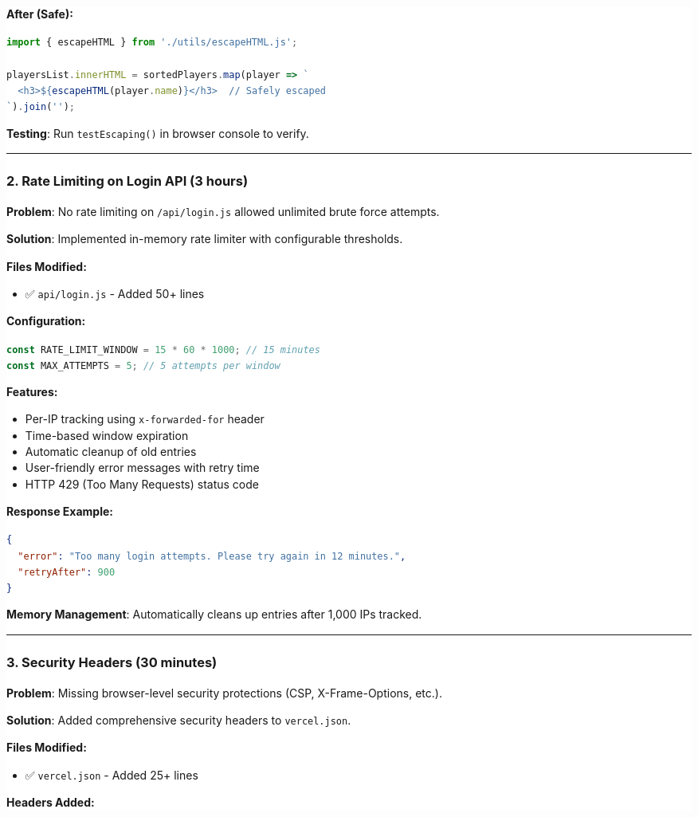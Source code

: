 **After (Safe):**
```javascript
import { escapeHTML } from './utils/escapeHTML.js';

playersList.innerHTML = sortedPlayers.map(player => `
  <h3>${escapeHTML(player.name)}</h3>  // Safely escaped
`).join('');
```

**Testing**: Run `testEscaping()` in browser console to verify.

---

### 2. Rate Limiting on Login API (3 hours)

**Problem**: No rate limiting on `/api/login.js` allowed unlimited brute force attempts.

**Solution**: Implemented in-memory rate limiter with configurable thresholds.

**Files Modified:**
- ✅ `api/login.js` - Added 50+ lines

**Configuration:**
```javascript
const RATE_LIMIT_WINDOW = 15 * 60 * 1000; // 15 minutes
const MAX_ATTEMPTS = 5; // 5 attempts per window
```

**Features:**
- Per-IP tracking using `x-forwarded-for` header
- Time-based window expiration
- Automatic cleanup of old entries
- User-friendly error messages with retry time
- HTTP 429 (Too Many Requests) status code

**Response Example:**
```json
{
  "error": "Too many login attempts. Please try again in 12 minutes.",
  "retryAfter": 900
}
```

**Memory Management**: Automatically cleans up entries after 1,000 IPs tracked.

---

### 3. Security Headers (30 minutes)

**Problem**: Missing browser-level security protections (CSP, X-Frame-Options, etc.).

**Solution**: Added comprehensive security headers to `vercel.json`.

**Files Modified:**
- ✅ `vercel.json` - Added 25+ lines

**Headers Added:**
